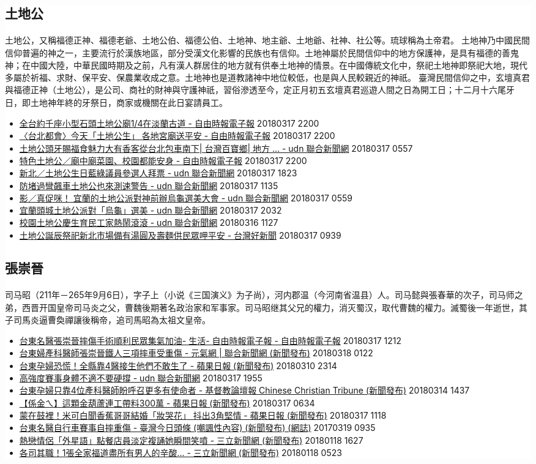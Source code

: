 ## 土地公

土地公，又稱福德正神、福德老爺、土地公伯、福德公伯、土地神、地主爺、土地爺、社神、社公等。琉球稱為土帝君。
土地神乃中國民間信仰普遍的神之一，主要流行於漢族地區，部分受漢文化影響的民族也有信仰。土地神屬於民間信仰中的地方保護神，是具有福德的善鬼神；在中國大陸，中華民國時期及之前，凡有漢人群居住的地方就有供奉土地神的情景。在中國傳統文化中，祭祀土地神即祭祀大地，現代多屬於祈福、求財、保平安、保農業收成之意。土地神也是道教諸神中地位較低，也是與人民較親近的神祇。
臺灣民間信仰之中，玄壇真君與福德正神（土地公），是公司、商社的財神與守護神祇，習俗滲透至今，定正月初五玄壇真君巡遊人間之日為開工日；十二月十六尾牙日，即土地神年終的牙祭日，商家或機關在此日宴請員工。
- [全台約千座小型石頭土地公廟1/4在淡蘭古道 - 自由時報電子報](http://news.ltn.com.tw/news/life/paper/1184816 "全台約千座小型石頭土地公廟1/4在淡蘭古道 - 自由時報電子報") 20180317 2200
- [〈台北都會〉今天「土地公生」 各地宮廟送平安 - 自由時報電子報](http://news.ltn.com.tw/news/local/paper/1184767 "〈台北都會〉今天「土地公生」 各地宮廟送平安 - 自由時報電子報") 20180317 2200
- [土地公頭牙賜福食魅力大有香客從台北包車南下| 台灣百寶鄉| 地方 ... - udn 聯合新聞網](https://udn.com/news/story/7322/3036504 "土地公頭牙賜福食魅力大有香客從台北包車南下| 台灣百寶鄉| 地方 ... - udn 聯合新聞網") 20180317 0557
- [特色土地公／廟中廟菜園、校園都能安身 - 自由時報電子報](http://news.ltn.com.tw/news/life/paper/1184817 "特色土地公／廟中廟菜園、校園都能安身 - 自由時報電子報") 20180317 2200
- [新北／土地公生日藍綠議員參選人拜票 - udn 聯合新聞網](https://udn.com/news/story/11322/3037347 "新北／土地公生日藍綠議員參選人拜票 - udn 聯合新聞網") 20180317 1823
- [防堵過彎飆車土地公也來測速警告 - udn 聯合新聞網](https://udn.com/news/story/7320/3036938 "防堵過彎飆車土地公也來測速警告 - udn 聯合新聞網") 20180317 1135
- [影／真促咪！ 宜蘭的土地公派對神前辦烏龜選美大會 - udn 聯合新聞網](https://udn.com/news/story/7322/3036508 "影／真促咪！ 宜蘭的土地公派對神前辦烏龜選美大會 - udn 聯合新聞網") 20180317 0559
- [宜蘭頭城土地公派對「烏龜」選美 - udn 聯合新聞網](https://udn.com/news/story/11322/3037333 "宜蘭頭城土地公派對「烏龜」選美 - udn 聯合新聞網") 20180317 2032
- [校園土地公慶生育民工家熱鬧滾滾 - udn 聯合新聞網](https://udn.com/news/story/7324/3035512 "校園土地公慶生育民工家熱鬧滾滾 - udn 聯合新聞網") 20180316 1127
- [土地公誕辰祭祀新北市場備有湯圓及壽麵供民眾呷平安 - 台灣好新聞](http://www.taiwanhot.net/?p=555756 "土地公誕辰祭祀新北市場備有湯圓及壽麵供民眾呷平安 - 台灣好新聞") 20180317 0939

## 張崇晉

司马昭（211年－265年9月6日），字子上（小说《三国演义》为子尚），河内郡温（今河南省温县）人。司马懿與張春華的次子，司马师之弟，西晋开国皇帝司马炎之父，曹魏後期著名政治家和军事家。司马昭继其父兄的權力，消灭蜀汉，取代曹魏的權力。滅蜀後一年逝世，其子司馬炎逼曹奐禪讓後稱帝，追司馬昭為太祖文皇帝。
- [台東名醫張崇晉摔傷手術順利民眾集氣加油- 生活- 自由時報電子報 - 自由時報電子報](http://news.ltn.com.tw/news/life/breakingnews/2368613 "台東名醫張崇晉摔傷手術順利民眾集氣加油- 生活- 自由時報電子報 - 自由時報電子報") 20180317 1212
- [台東婦產科醫師張崇晉鐵人三項摔車受重傷 - 元氣網 | 聯合新聞網 (新聞發布)](https://health.udn.com/health/story/5999/3036505 "台東婦產科醫師張崇晉鐵人三項摔車受重傷 - 元氣網 | 聯合新聞網 (新聞發布)") 20180318 0122
- [台東孕婦恐慌！全縣靠4醫接生他們不敢生了 - 蘋果日報 (新聞發布)](https://tw.appledaily.com/new/realtime/20180311/1312311/ "台東孕婦恐慌！全縣靠4醫接生他們不敢生了 - 蘋果日報 (新聞發布)") 20180310 2314
- [高強度賽事身體不適不要硬撐 - udn 聯合新聞網](https://udn.com/news/story/11322/3037310 "高強度賽事身體不適不要硬撐 - udn 聯合新聞網") 20180317 1955
- [台東孕婦只靠4位產科醫師盼呼召更多有使命者 - 基督教論壇報 Chinese Christian Tribune (新聞發布)](https://www.ct.org.tw/1320272 "台東孕婦只靠4位產科醫師盼呼召更多有使命者 - 基督教論壇報 Chinese Christian Tribune (新聞發布)") 20180314 1437
- [【係金ㄟ】這顆金葫蘆連工帶料300萬 - 蘋果日報 (新聞發布)](https://tw.news.appledaily.com/new/realtime/20180317/1316652/ "【係金ㄟ】這顆金葫蘆連工帶料300萬 - 蘋果日報 (新聞發布)") 20180317 0634
- [蒙在鼓裡！米可白聞香蕉哥哥結婚「妝哭花」 抖出3角堅情 - 蘋果日報 (新聞發布)](https://tw.appledaily.com/new/realtime/20180317/1316623/ "蒙在鼓裡！米可白聞香蕉哥哥結婚「妝哭花」 抖出3角堅情 - 蘋果日報 (新聞發布)") 20180317 1118
- [台東名醫自行車賽事自摔重傷 - 臺灣今日頭條 (嘲諷性內容) (新聞發布) (網誌)](https://taiwanese.win/33085 "台東名醫自行車賽事自摔重傷 - 臺灣今日頭條 (嘲諷性內容) (新聞發布) (網誌)") 20170319 0935
- [熱戀情侶「外星語」點餐店員淡定複誦她瞬間笑噴 - 三立新聞網 (新聞發布)](http://www.setn.com/News.aspx?NewsID=338054 "熱戀情侶「外星語」點餐店員淡定複誦她瞬間笑噴 - 三立新聞網 (新聞發布)") 20180118 1627
- [各司其職！1張全家福道盡所有男人的辛酸... - 三立新聞網 (新聞發布)](http://www.setn.com/News.aspx?NewsID=337751 "各司其職！1張全家福道盡所有男人的辛酸... - 三立新聞網 (新聞發布)") 20180118 0523
